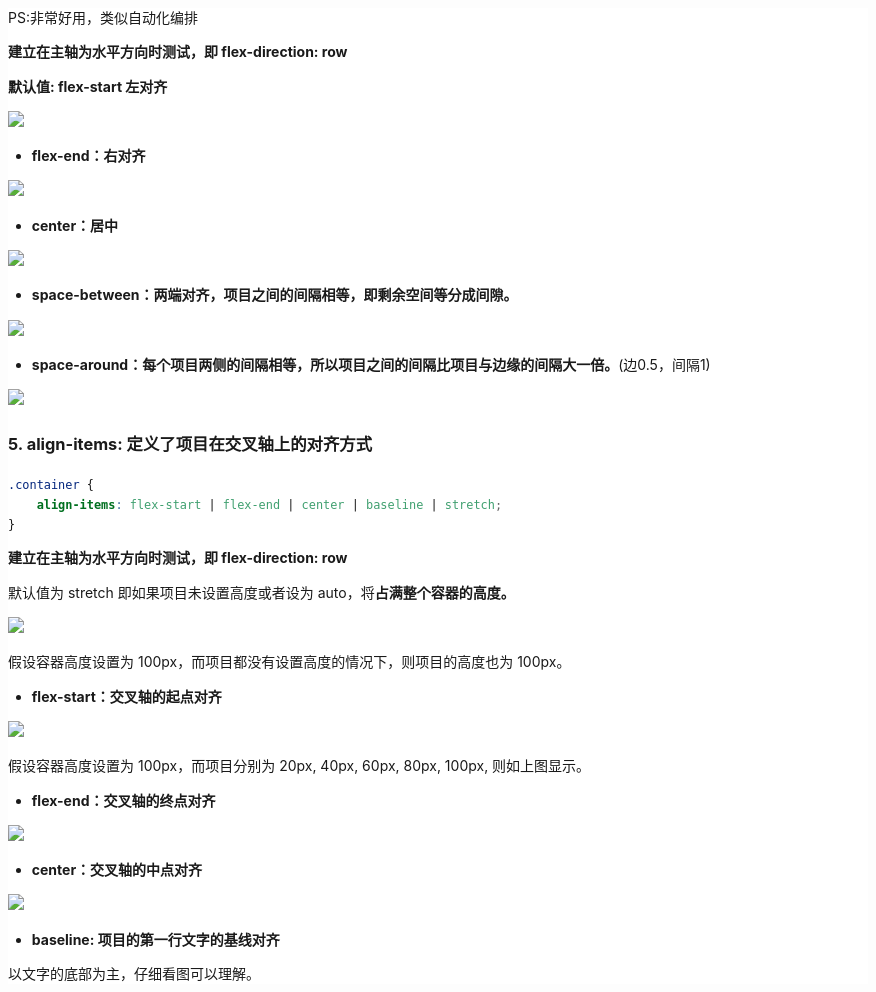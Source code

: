 PS:非常好用，类似自动化编排

**建立在主轴为水平方向时测试，即 flex-direction: row**

**默认值: flex-start 左对齐**

![](https://pic1.zhimg.com/v2-1bafab80044a7ab2a6198d5937172eb0_r.jpg)

- **flex-end：右对齐**

![](https://pic3.zhimg.com/80/v2-8b163809a4c944486a127a7c22eee7b2_720w.jpg)

- **center：居中**

![](https://pic4.zhimg.com/80/v2-dea82c75d35f532d35a52d1f9c1c762b_720w.jpg)

- **space-between：两端对齐，项目之间的间隔相等，即剩余空间等分成间隙。**

![](https://pic1.zhimg.com/80/v2-ea4061e0f64dd8d7a1fcb5b0ad6f96a8_720w.jpg)

- **space-around：每个项目两侧的间隔相等，所以项目之间的间隔比项目与边缘的间隔大一倍。**(边0.5，间隔1)

![](https://pic1.zhimg.com/80/v2-42a358111a221ff52768bdd55238eb0c_720w.jpg)

### **5. align-items: 定义了项目在交叉轴上的对齐方式**

```css
.container {
    align-items: flex-start | flex-end | center | baseline | stretch;
}
```

**建立在主轴为水平方向时测试，即 flex-direction: row**

默认值为 stretch 即如果项目未设置高度或者设为 auto，将**占满整个容器的高度。**

![](https://pic2.zhimg.com/80/v2-0cced8789b0d73edf0844aaa3a08926d_720w.jpg)

假设容器高度设置为 100px，而项目都没有设置高度的情况下，则项目的高度也为 100px。

- **flex-start：交叉轴的起点对齐**

![](https://pic3.zhimg.com/80/v2-26d9e85039beedd78e412459bd436e8a_720w.jpg)

假设容器高度设置为 100px，而项目分别为 20px, 40px, 60px, 80px, 100px, 则如上图显示。

- **flex-end：交叉轴的终点对齐**

![](https://pic4.zhimg.com/80/v2-8b65ee47605a48ad2947b9ef4e4b01b3_720w.jpg)

- **center：交叉轴的中点对齐**

![](https://pic3.zhimg.com/80/v2-7bb9d8385273d8ad469605480f40f8f2_720w.jpg)

- **baseline: 项目的第一行文字的基线对齐**

以文字的底部为主，仔细看图可以理解。
